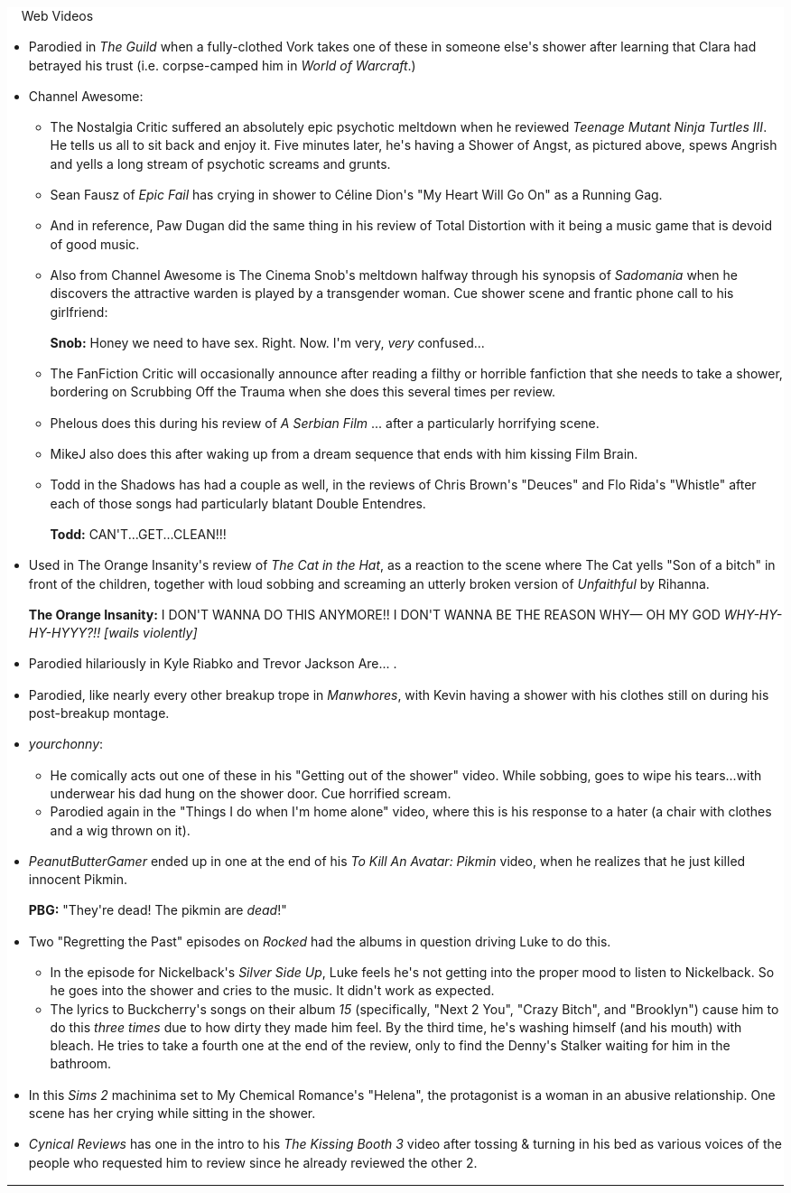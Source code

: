     Web Videos 

-   Parodied in _The Guild_ when a fully-clothed Vork takes one of these in someone else's shower after learning that Clara had betrayed his trust (i.e. corpse-camped him in _World of Warcraft_.)
-   Channel Awesome:
    -   The Nostalgia Critic suffered an absolutely epic psychotic meltdown when he reviewed _Teenage Mutant Ninja Turtles III_. He tells us all to sit back and enjoy it. Five minutes later, he's having a Shower of Angst, as pictured above, spews Angrish and yells a long stream of psychotic screams and grunts.
    -   Sean Fausz of _Epic Fail_ has crying in shower to Céline Dion's "My Heart Will Go On" as a Running Gag.
    -   And in reference, Paw Dugan did the same thing in his review of Total Distortion with it being a music game that is devoid of good music.
    -   Also from Channel Awesome is The Cinema Snob's meltdown halfway through his synopsis of _Sadomania_ when he discovers the attractive warden is played by a transgender woman. Cue shower scene and frantic phone call to his girlfriend:
        
        **Snob:** Honey we need to have sex. Right. Now. I'm very, _very_ confused...
        
    -   The FanFiction Critic will occasionally announce after reading a filthy or horrible fanfiction that she needs to take a shower, bordering on Scrubbing Off the Trauma when she does this several times per review.
    -   Phelous does this during his review of _A Serbian Film_ ... after a particularly horrifying scene.
    -   MikeJ also does this after waking up from a dream sequence that ends with him kissing Film Brain.
    -   Todd in the Shadows has had a couple as well, in the reviews of Chris Brown's "Deuces" and Flo Rida's "Whistle" after each of those songs had particularly blatant Double Entendres.
        
        **Todd:** CAN'T...GET...CLEAN!!!
        
-   Used in The Orange Insanity's review of _The Cat in the Hat_, as a reaction to the scene where The Cat yells "Son of a bitch" in front of the children, together with loud sobbing and screaming an utterly broken version of _Unfaithful_ by Rihanna.
    
    **The Orange Insanity:** I DON'T WANNA DO THIS ANYMORE!! I DON'T WANNA BE THE REASON WHY— OH MY GOD _WHY-HY-HY-HYYY?!! \[wails violently\]_
    
-   Parodied hilariously in Kyle Riabko and Trevor Jackson Are... .
-   Parodied, like nearly every other breakup trope in _Manwhores_, with Kevin having a shower with his clothes still on during his post-breakup montage.
-   _yourchonny_:
    -   He comically acts out one of these in his "Getting out of the shower" video. While sobbing, goes to wipe his tears...with underwear his dad hung on the shower door. Cue horrified scream.
    -   Parodied again in the "Things I do when I'm home alone" video, where this is his response to a hater (a chair with clothes and a wig thrown on it).
-   _PeanutButterGamer_ ended up in one at the end of his _To Kill An Avatar: Pikmin_ video, when he realizes that he just killed innocent Pikmin.
    
    **PBG:** "They're dead! The pikmin are _dead_!"
    
-   Two "Regretting the Past" episodes on _Rocked_ had the albums in question driving Luke to do this.
    -   In the episode for Nickelback's _Silver Side Up_, Luke feels he's not getting into the proper mood to listen to Nickelback. So he goes into the shower and cries to the music. It didn't work as expected.
    -   The lyrics to Buckcherry's songs on their album _15_ (specifically, "Next 2 You", "Crazy Bitch", and "Brooklyn") cause him to do this _three times_ due to how dirty they made him feel. By the third time, he's washing himself (and his mouth) with bleach. He tries to take a fourth one at the end of the review, only to find the Denny's Stalker waiting for him in the bathroom.
-   In this _Sims 2_ machinima set to My Chemical Romance's "Helena", the protagonist is a woman in an abusive relationship. One scene has her crying while sitting in the shower.
-   _Cynical Reviews_ has one in the intro to his _The Kissing Booth 3_ video after tossing & turning in his bed as various voices of the people who requested him to review since he already reviewed the other 2.

___